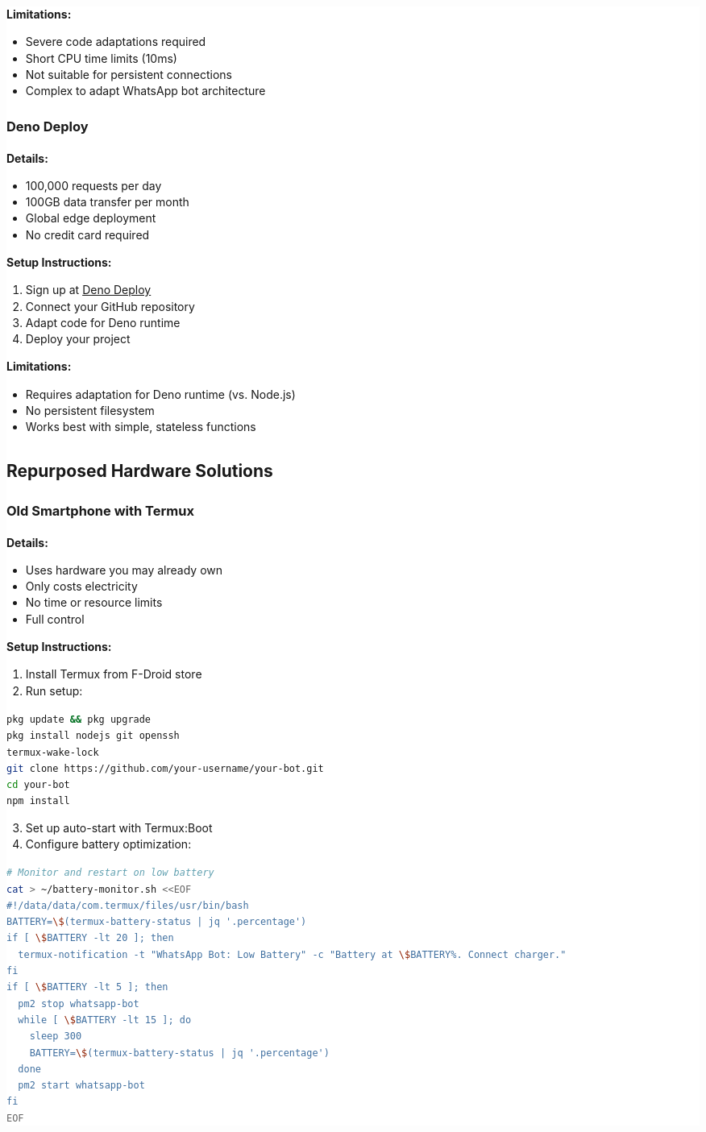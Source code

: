 **Limitations:**
- Severe code adaptations required
- Short CPU time limits (10ms)
- Not suitable for persistent connections
- Complex to adapt WhatsApp bot architecture

### Deno Deploy

**Details:**
- 100,000 requests per day
- 100GB data transfer per month
- Global edge deployment
- No credit card required

**Setup Instructions:**
1. Sign up at [Deno Deploy](https://deno.com/deploy)
2. Connect your GitHub repository
3. Adapt code for Deno runtime
4. Deploy your project

**Limitations:**
- Requires adaptation for Deno runtime (vs. Node.js)
- No persistent filesystem
- Works best with simple, stateless functions

## Repurposed Hardware Solutions

### Old Smartphone with Termux

**Details:**
- Uses hardware you may already own
- Only costs electricity
- No time or resource limits
- Full control

**Setup Instructions:**
1. Install Termux from F-Droid store
2. Run setup:
```bash
pkg update && pkg upgrade
pkg install nodejs git openssh
termux-wake-lock
git clone https://github.com/your-username/your-bot.git
cd your-bot
npm install
```
3. Set up auto-start with Termux:Boot
4. Configure battery optimization:
```bash
# Monitor and restart on low battery
cat > ~/battery-monitor.sh <<EOF
#!/data/data/com.termux/files/usr/bin/bash
BATTERY=\$(termux-battery-status | jq '.percentage')
if [ \$BATTERY -lt 20 ]; then
  termux-notification -t "WhatsApp Bot: Low Battery" -c "Battery at \$BATTERY%. Connect charger."
fi
if [ \$BATTERY -lt 5 ]; then
  pm2 stop whatsapp-bot
  while [ \$BATTERY -lt 15 ]; do
    sleep 300
    BATTERY=\$(termux-battery-status | jq '.percentage')
  done
  pm2 start whatsapp-bot
fi
EOF
```